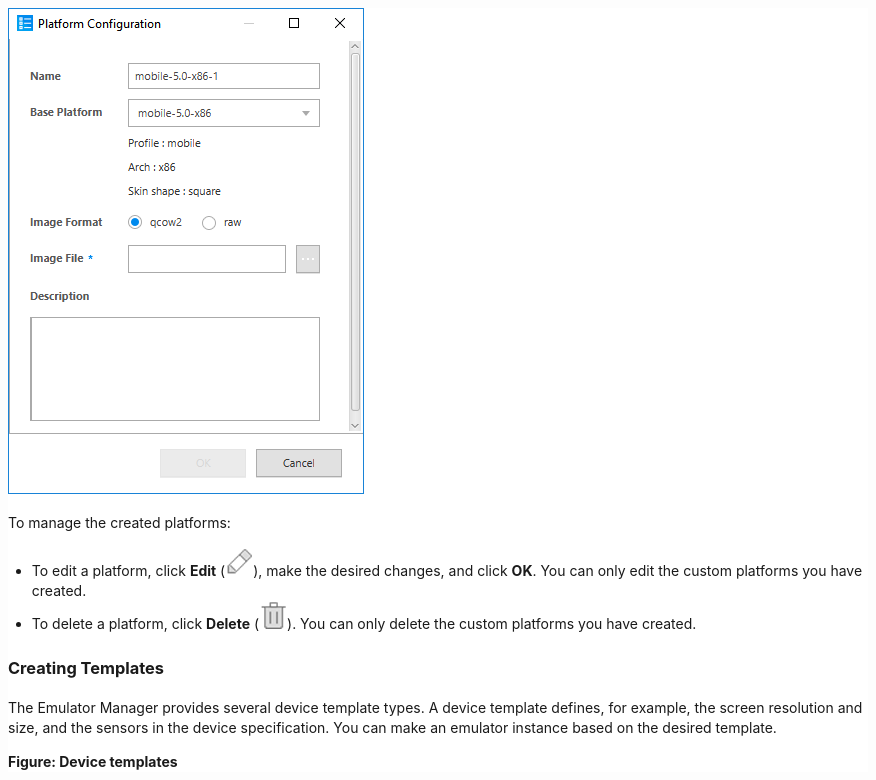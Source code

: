    ![Platform Configuration dialog](./media/emulator_manager_platform_config.png)

To manage the created platforms:

- To edit a platform, click **Edit** (![Edit platform](./media/emulator_manager_modify.png)), make the desired changes, and click **OK**. You can only edit the custom platforms you have created.
- To delete a platform, click **Delete** (![Delete](./media/emulator_manager_delete.png)). You can only delete the custom platforms you have created.

### Creating Templates

The Emulator Manager provides several device template types. A device template defines, for example, the screen resolution and size, and the sensors in the device specification. You can make an emulator instance based on the desired template.

**Figure: Device templates**
